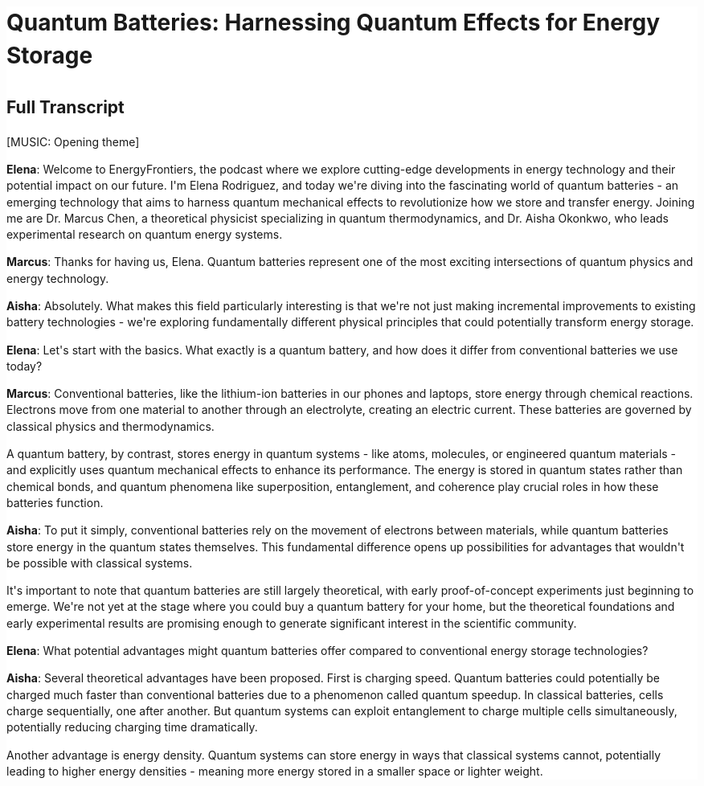 # Quantum Batteries: Harnessing Quantum Effects for Energy Storage
## Full Transcript

[MUSIC: Opening theme]

**Elena**: Welcome to EnergyFrontiers, the podcast where we explore cutting-edge developments in energy technology and their potential impact on our future. I'm Elena Rodriguez, and today we're diving into the fascinating world of quantum batteries - an emerging technology that aims to harness quantum mechanical effects to revolutionize how we store and transfer energy. Joining me are Dr. Marcus Chen, a theoretical physicist specializing in quantum thermodynamics, and Dr. Aisha Okonkwo, who leads experimental research on quantum energy systems.

**Marcus**: Thanks for having us, Elena. Quantum batteries represent one of the most exciting intersections of quantum physics and energy technology.

**Aisha**: Absolutely. What makes this field particularly interesting is that we're not just making incremental improvements to existing battery technologies - we're exploring fundamentally different physical principles that could potentially transform energy storage.

**Elena**: Let's start with the basics. What exactly is a quantum battery, and how does it differ from conventional batteries we use today?

**Marcus**: Conventional batteries, like the lithium-ion batteries in our phones and laptops, store energy through chemical reactions. Electrons move from one material to another through an electrolyte, creating an electric current. These batteries are governed by classical physics and thermodynamics.

A quantum battery, by contrast, stores energy in quantum systems - like atoms, molecules, or engineered quantum materials - and explicitly uses quantum mechanical effects to enhance its performance. The energy is stored in quantum states rather than chemical bonds, and quantum phenomena like superposition, entanglement, and coherence play crucial roles in how these batteries function.

**Aisha**: To put it simply, conventional batteries rely on the movement of electrons between materials, while quantum batteries store energy in the quantum states themselves. This fundamental difference opens up possibilities for advantages that wouldn't be possible with classical systems.

It's important to note that quantum batteries are still largely theoretical, with early proof-of-concept experiments just beginning to emerge. We're not yet at the stage where you could buy a quantum battery for your home, but the theoretical foundations and early experimental results are promising enough to generate significant interest in the scientific community.

**Elena**: What potential advantages might quantum batteries offer compared to conventional energy storage technologies?

**Aisha**: Several theoretical advantages have been proposed. First is charging speed. Quantum batteries could potentially be charged much faster than conventional batteries due to a phenomenon called quantum speedup. In classical batteries, cells charge sequentially, one after another. But quantum systems can exploit entanglement to charge multiple cells simultaneously, potentially reducing charging time dramatically.

Another advantage is energy density. Quantum systems can store energy in ways that classical systems cannot, potentially leading to higher energy densities - meaning more energy stored in a smaller space or lighter weight.
